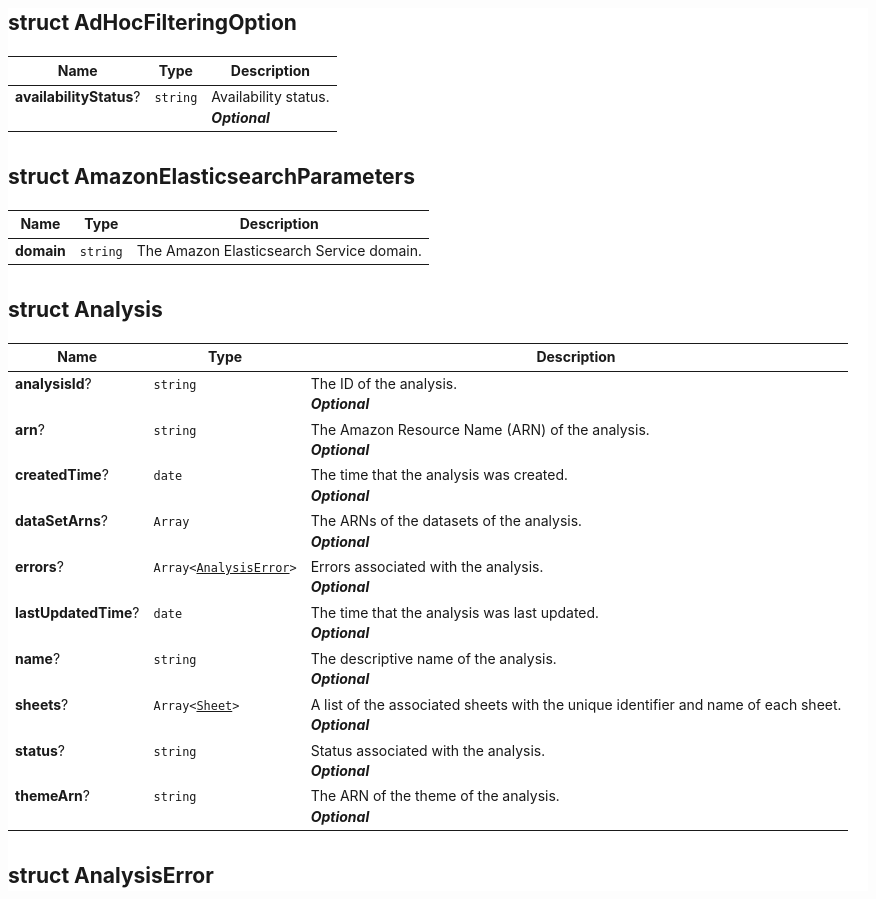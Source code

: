 

## struct AdHocFilteringOption  <a id="cdk-quicksight-constructs-adhocfilteringoption"></a>






Name | Type | Description 
-----|------|-------------
**availabilityStatus**? | <code>string</code> | Availability status.<br/>__*Optional*__



## struct AmazonElasticsearchParameters  <a id="cdk-quicksight-constructs-amazonelasticsearchparameters"></a>






Name | Type | Description 
-----|------|-------------
**domain** | <code>string</code> | The Amazon Elasticsearch Service domain.



## struct Analysis  <a id="cdk-quicksight-constructs-analysis"></a>






Name | Type | Description 
-----|------|-------------
**analysisId**? | <code>string</code> | The ID of the analysis.<br/>__*Optional*__
**arn**? | <code>string</code> | The Amazon Resource Name (ARN) of the analysis.<br/>__*Optional*__
**createdTime**? | <code>date</code> | The time that the analysis was created.<br/>__*Optional*__
**dataSetArns**? | <code>Array<string></code> | The ARNs of the datasets of the analysis.<br/>__*Optional*__
**errors**? | <code>Array<[AnalysisError](#cdk-quicksight-constructs-analysiserror)></code> | Errors associated with the analysis.<br/>__*Optional*__
**lastUpdatedTime**? | <code>date</code> | The time that the analysis was last updated.<br/>__*Optional*__
**name**? | <code>string</code> | The descriptive name of the analysis.<br/>__*Optional*__
**sheets**? | <code>Array<[Sheet](#cdk-quicksight-constructs-sheet)></code> | A list of the associated sheets with the unique identifier and name of each sheet.<br/>__*Optional*__
**status**? | <code>string</code> | Status associated with the analysis.<br/>__*Optional*__
**themeArn**? | <code>string</code> | The ARN of the theme of the analysis.<br/>__*Optional*__



## struct AnalysisError  <a id="cdk-quicksight-constructs-analysiserror"></a>
